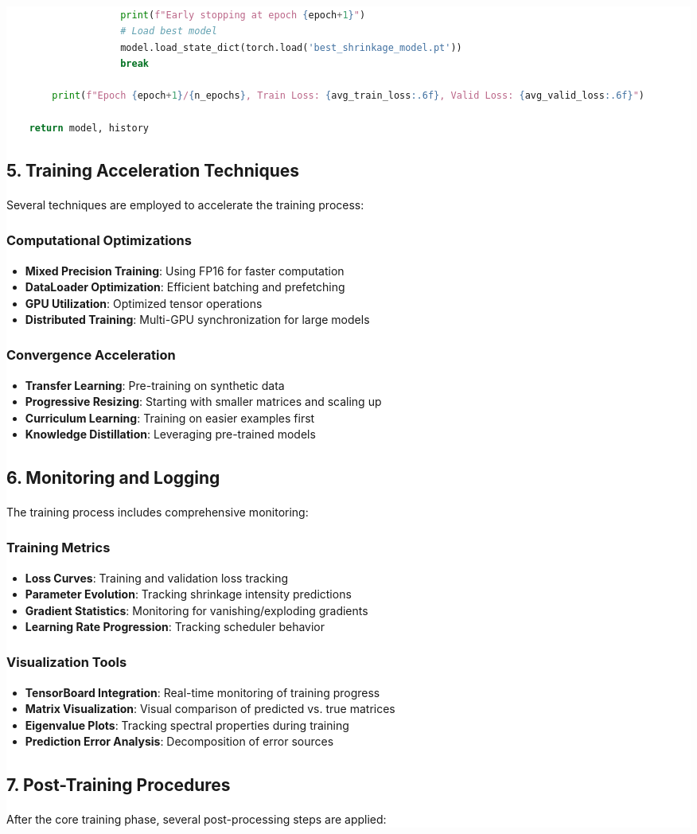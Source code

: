 ```python
                    print(f"Early stopping at epoch {epoch+1}")
                    # Load best model
                    model.load_state_dict(torch.load('best_shrinkage_model.pt'))
                    break
        
        print(f"Epoch {epoch+1}/{n_epochs}, Train Loss: {avg_train_loss:.6f}, Valid Loss: {avg_valid_loss:.6f}")
    
    return model, history
```

## 5. Training Acceleration Techniques

Several techniques are employed to accelerate the training process:

### Computational Optimizations

* **Mixed Precision Training**: Using FP16 for faster computation
* **DataLoader Optimization**: Efficient batching and prefetching
* **GPU Utilization**: Optimized tensor operations
* **Distributed Training**: Multi-GPU synchronization for large models

### Convergence Acceleration

* **Transfer Learning**: Pre-training on synthetic data
* **Progressive Resizing**: Starting with smaller matrices and scaling up
* **Curriculum Learning**: Training on easier examples first
* **Knowledge Distillation**: Leveraging pre-trained models

## 6. Monitoring and Logging

The training process includes comprehensive monitoring:

### Training Metrics

* **Loss Curves**: Training and validation loss tracking
* **Parameter Evolution**: Tracking shrinkage intensity predictions
* **Gradient Statistics**: Monitoring for vanishing/exploding gradients
* **Learning Rate Progression**: Tracking scheduler behavior

### Visualization Tools

* **TensorBoard Integration**: Real-time monitoring of training progress
* **Matrix Visualization**: Visual comparison of predicted vs. true matrices
* **Eigenvalue Plots**: Tracking spectral properties during training
* **Prediction Error Analysis**: Decomposition of error sources

## 7. Post-Training Procedures

After the core training phase, several post-processing steps are applied:
